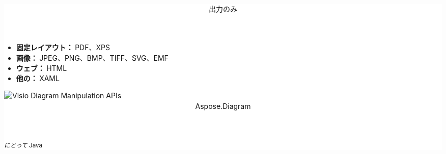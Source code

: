   <div class="d1-col d1-right">
   <header>
    <i class="fa fa-mail-forward">
    </i>
    出力のみ
   </header>
   <ul>
    <li>
     <b>
      固定レイアウト：
     </b>
     PDF、XPS
    </li>
    <li>
     <b>
      画像：
     </b>
     JPEG、PNG、BMP、TIFF、SVG、EMF
    </li>
    <li>
     <b>
      ウェブ：
     </b>
     HTML
    </li>
    <li>
     <b>
      他の：
     </b>
     XAML
    </li>
   </ul>
  </div>
  
 </div>
 
 <div class="d1-logo">
  <img width="70" height="75" alt="Visio Diagram Manipulation APIs" src="https://cms.admin.containerize.com/templates/aspose/img/products/diagram/aspose_diagram-for-java.svg"/>
  <header>
   Aspose.Diagram
  </header>
  <footer>
   <small>
    <em>
     にとって
    </em>
    Java
   </small>
  </footer>
 </div>
 
</div>
